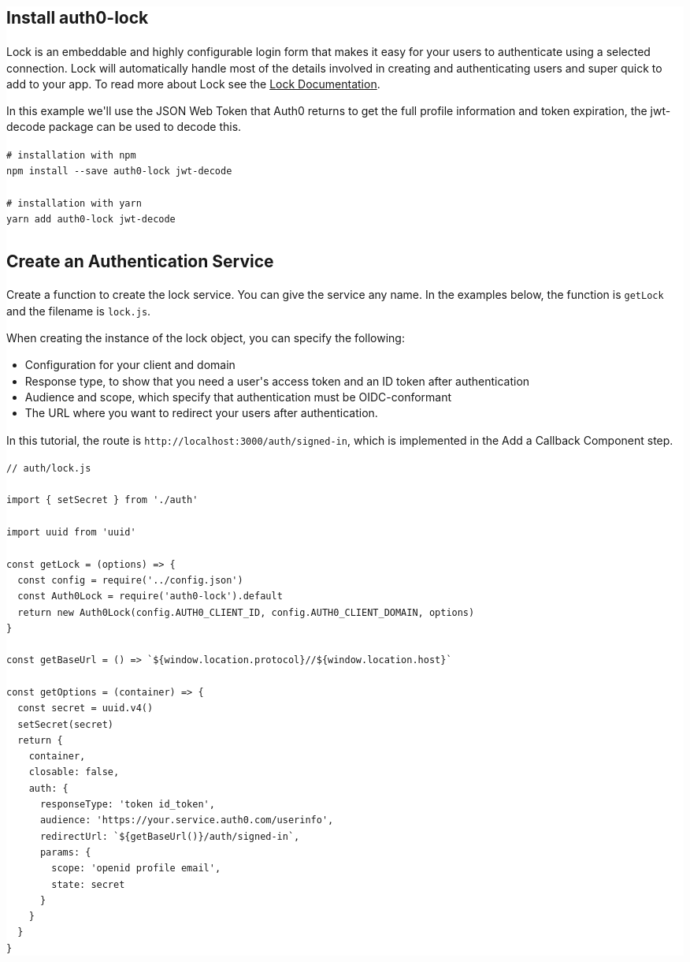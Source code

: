 
## Install auth0-lock

Lock is an embeddable and highly configurable login form that makes it easy for your users to authenticate using a selected connection. Lock will automatically handle most of the details involved in creating and authenticating users and super quick to add to your app. To read more about Lock see the [Lock Documentation](https://auth0.com/docs/libraries/lock/v10).

In this example we'll use the JSON Web Token that Auth0 returns to get the full profile information and token expiration, the jwt-decode package can be used to decode this.

```
# installation with npm
npm install --save auth0-lock jwt-decode

# installation with yarn
yarn add auth0-lock jwt-decode
```

## Create an Authentication Service

Create a function to create the lock service. You can give the service any name. In the examples below, the function is `getLock` and the filename is `lock.js`.

When creating the instance of the lock object, you can specify the following:

* Configuration for your client and domain
* Response type, to show that you need a user's access token and an ID token after authentication
* Audience and scope, which specify that authentication must be OIDC-conformant
* The URL where you want to redirect your users after authentication.

In this tutorial, the route is `http://localhost:3000/auth/signed-in`, which is implemented in the Add a Callback Component step.


```
// auth/lock.js

import { setSecret } from './auth'

import uuid from 'uuid'

const getLock = (options) => {
  const config = require('../config.json')
  const Auth0Lock = require('auth0-lock').default
  return new Auth0Lock(config.AUTH0_CLIENT_ID, config.AUTH0_CLIENT_DOMAIN, options)
}

const getBaseUrl = () => `${window.location.protocol}//${window.location.host}`

const getOptions = (container) => {
  const secret = uuid.v4()
  setSecret(secret)
  return {
    container,
    closable: false,
    auth: {
      responseType: 'token id_token',
      audience: 'https://your.service.auth0.com/userinfo',
      redirectUrl: `${getBaseUrl()}/auth/signed-in`,
      params: {
        scope: 'openid profile email',
        state: secret
      }
    }
  }
}
```